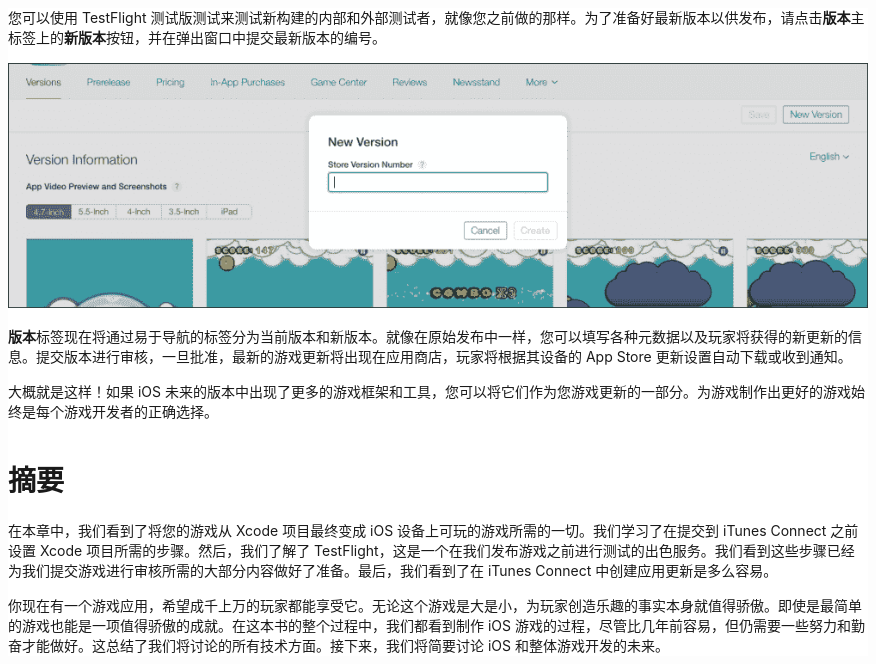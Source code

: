 您可以使用 TestFlight 测试版测试来测试新构建的内部和外部测试者，就像您之前做的那样。为了准备好最新版本以供发布，请点击**版本**主标签上的**新版本**按钮，并在弹出窗口中提交最新版本的编号。

![更新您的游戏](img/00094.jpeg)

**版本**标签现在将通过易于导航的标签分为当前版本和新版本。就像在原始发布中一样，您可以填写各种元数据以及玩家将获得的新更新的信息。提交版本进行审核，一旦批准，最新的游戏更新将出现在应用商店，玩家将根据其设备的 App Store 更新设置自动下载或收到通知。

大概就是这样！如果 iOS 未来的版本中出现了更多的游戏框架和工具，您可以将它们作为您游戏更新的一部分。为游戏制作出更好的游戏始终是每个游戏开发者的正确选择。

# 摘要

在本章中，我们看到了将您的游戏从 Xcode 项目最终变成 iOS 设备上可玩的游戏所需的一切。我们学习了在提交到 iTunes Connect 之前设置 Xcode 项目所需的步骤。然后，我们了解了 TestFlight，这是一个在我们发布游戏之前进行测试的出色服务。我们看到这些步骤已经为我们提交游戏进行审核所需的大部分内容做好了准备。最后，我们看到了在 iTunes Connect 中创建应用更新是多么容易。

你现在有一个游戏应用，希望成千上万的玩家都能享受它。无论这个游戏是大是小，为玩家创造乐趣的事实本身就值得骄傲。即使是最简单的游戏也能是一项值得骄傲的成就。在这本书的整个过程中，我们都看到制作 iOS 游戏的过程，尽管比几年前容易，但仍需要一些努力和勤奋才能做好。这总结了我们将讨论的所有技术方面。接下来，我们将简要讨论 iOS 和整体游戏开发的未来。
